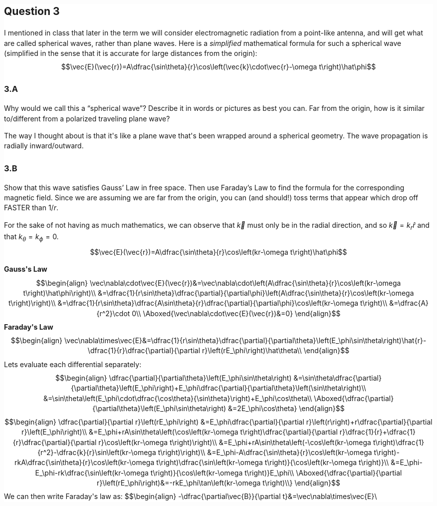 ## Question 3
I mentioned in class that later in the term we will consider electromagnetic radiation from a point-like antenna, and will get what are called spherical waves, rather than plane waves. Here is a *simplified* mathematical formula for such a spherical wave (simplified in the sense that it is accurate for large distances from the origin):
$$\vec{E}(\vec{r})=A\dfrac{\sin\theta}{r}\cos\left(\vec{k}\cdot\vec{r}-\omega t\right)\hat\phi$$
### 3.A
Why would we call this a “spherical wave”? Describe it in words or pictures as best you can. Far from the origin, how is it similar to/different from a polarized traveling plane wave?

The way I thought about is that it's like a plane wave that's been wrapped around a spherical geometry. The wave propagation is radially inward/outward.

### 3.B
Show that this wave satisfies Gauss’ Law in free space. Then use Faraday’s Law to find the formula for the corresponding magnetic field. Since we are assuming we are far from the origin, you can (and should!) toss terms that appear which drop off FASTER than $1/r$.

For the sake of not having as much mathematics, we can observe that $\vec{k}$ must only be in the radial direction, and so $\vec{k}=k_r\hat{r}$ and that $k_\theta=k_\phi=0$.
$$\vec{E}(\vec{r})=A\dfrac{\sin\theta}{r}\cos\left(kr-\omega t\right)\hat\phi$$

**Gauss's Law**
$$\begin{align}
\vec\nabla\cdot\vec{E}(\vec{r})&=\vec\nabla\cdot\left(A\dfrac{\sin\theta}{r}\cos\left(kr-\omega t\right)\hat\phi\right)\\
&=\dfrac{1}{r\sin\theta}\dfrac{\partial}{\partial\phi}\left(A\dfrac{\sin\theta}{r}\cos\left(kr-\omega t\right)\right)\\
&=\dfrac{1}{r\sin\theta}\dfrac{A\sin\theta}{r}\dfrac{\partial}{\partial\phi}\cos\left(kr-\omega t\right)\\
&=\dfrac{A}{r^2}\cdot 0\\
\Aboxed{\vec\nabla\cdot\vec{E}(\vec{r})&=0}
\end{align}$$
**Faraday's Law**
$$\begin{align}
\vec\nabla\times\vec{E}&=\dfrac{1}{r\sin\theta}\dfrac{\partial}{\partial\theta}\left(E_\phi\sin\theta\right)\hat{r}-\dfrac{1}{r}\dfrac{\partial}{\partial r}\left(rE_\phi\right)\hat\theta\\
\end{align}$$
Lets evaluate each differential separately:
$$\begin{align}
\dfrac{\partial}{\partial\theta}\left(E_\phi\sin\theta\right)
&=\sin\theta\dfrac{\partial}{\partial\theta}\left(E_\phi\right)+E_\phi\dfrac{\partial}{\partial\theta}\left(\sin\theta\right)\\
&=\sin\theta\left(E_\phi\cdot\dfrac{\cos\theta}{\sin\theta}\right)+E_\phi\cos\theta\\
\Aboxed{\dfrac{\partial}{\partial\theta}\left(E_\phi\sin\theta\right)
&=2E_\phi\cos\theta}
\end{align}$$
$$\begin{align}
\dfrac{\partial}{\partial r}\left(rE_\phi\right)
&=E_\phi\dfrac{\partial}{\partial r}\left(r\right)+r\dfrac{\partial}{\partial r}\left(E_\phi\right)\\
&=E_\phi+rA\sin\theta\left(\cos\left(kr-\omega t\right)\dfrac{\partial}{\partial r}\dfrac{1}{r}+\dfrac{1}{r}\dfrac{\partial}{\partial r}\cos\left(kr-\omega t\right)\right)\\
&=E_\phi+rA\sin\theta\left(-\cos\left(kr-\omega t\right)\dfrac{1}{r^2}-\dfrac{k}{r}\sin\left(kr-\omega t\right)\right)\\
&=E_\phi-A\dfrac{\sin\theta}{r}\cos\left(kr-\omega t\right)-rkA\dfrac{\sin\theta}{r}\cos\left(kr-\omega t\right)\dfrac{\sin\left(kr-\omega t\right)}{\cos\left(kr-\omega t\right)}\\
&=E_\phi-E_\phi-rk\dfrac{\sin\left(kr-\omega t\right)}{\cos\left(kr-\omega t\right)}E_\phi\\
\Aboxed{\dfrac{\partial}{\partial r}\left(rE_\phi\right)&=-rkE_\phi\tan\left(kr-\omega t\right)\\}
\end{align}$$
We can then write Faraday's law as:
$$\begin{align}
-\dfrac{\partial\vec{B}}{\partial t}&=\vec\nabla\times\vec{E}\\